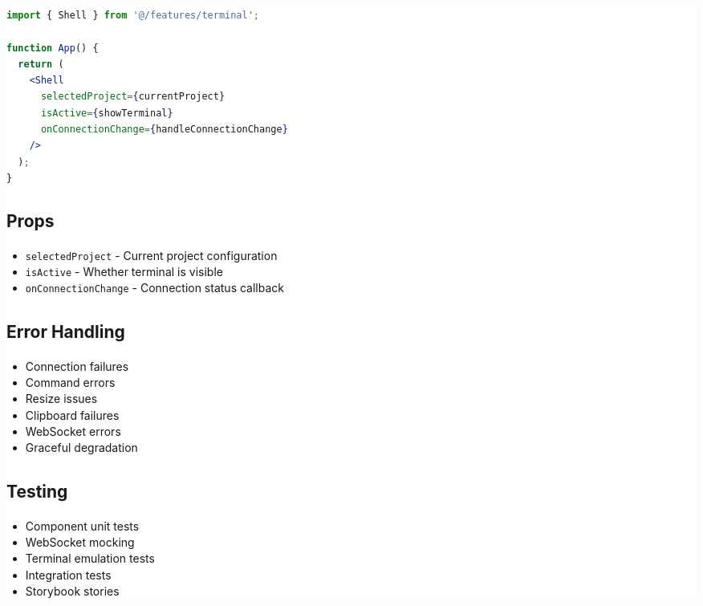 ```jsx
import { Shell } from '@/features/terminal';

function App() {
  return (
    <Shell
      selectedProject={currentProject}
      isActive={showTerminal}
      onConnectionChange={handleConnectionChange}
    />
  );
}
```

## Props

- `selectedProject` - Current project configuration
- `isActive` - Whether terminal is visible
- `onConnectionChange` - Connection status callback

## Error Handling

- Connection failures
- Command errors
- Resize issues
- Clipboard failures
- WebSocket errors
- Graceful degradation

## Testing

- Component unit tests
- WebSocket mocking
- Terminal emulation tests
- Integration tests
- Storybook stories